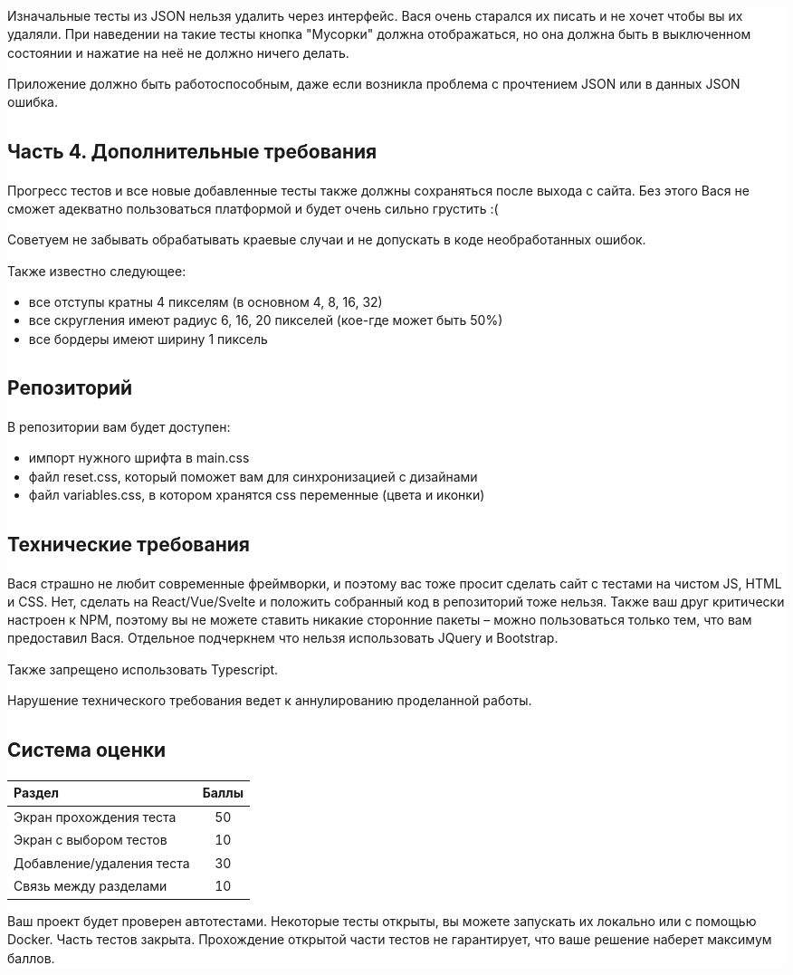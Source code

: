 Изначальные тесты из JSON нельзя удалить через интерфейс. Вася очень старался их писать и не хочет чтобы вы их удаляли. При наведении на такие тесты кнопка "Мусорки" должна отображаться, но она должна быть в выключенном состоянии и нажатие на неё не должно ничего делать.

Приложение должно быть работоспособным, даже если возниклa проблема с прочтением JSON или в данных JSON ошибка.

## Часть 4. Дополнительные требования

Прогресс тестов и все новые добавленные тесты также должны сохраняться после выхода с сайта. Без этого Вася не сможет адекватно пользоваться платформой и будет очень сильно грустить :(

Советуем не забывать обрабатывать краевые случаи и не допускать в коде необработанных ошибок.

Также известно следующее:

- все отступы кратны 4 пикселям (в основном 4, 8, 16, 32)
- все скругления имеют радиус 6, 16, 20 пикселей (кое-где может быть 50%)
- все бордеры имеют ширину 1 пиксель

## Репозиторий

В репозитории вам будет доступен:

- импорт нужного шрифта в main.css
- файл reset.css, который поможет вам для синхронизацией с дизайнами
- файл variables.css, в котором хранятся css переменные (цвета и иконки)

## Технические требования

Вася страшно не любит современные фреймворки, и поэтому вас тоже просит сделать сайт с тестами на чистом JS, HTML и CSS. Нет, сделать на React/Vue/Svelte и положить собранный код в репозиторий тоже нельзя. Также ваш друг критически настроен к NPM, поэтому вы не можете ставить никакие сторонние пакеты – можно пользоваться только тем, что вам предоставил Вася. Отдельное подчеркнем что нельзя использовать JQuery и Bootstrap.

Также запрещено использовать Typescript.

Нарушение технического требования ведет к аннулированию проделанной работы.

## Система оценки

| Раздел                    | Баллы |
| :------------------------ | :---: |
| Экран прохождения теста   |  50   |
| Экран с выбором тестов    |  10   |
| Добавление/удаления теста |  30   |
| Связь между разделами     |  10   |

Ваш проект будет проверен автотестами. Некоторые тесты открыты, вы можете запускать их локально или с помощью Docker. Часть тестов закрыта. Прохождение открытой части тестов не гарантирует, что ваше решение наберет максимум баллов.

